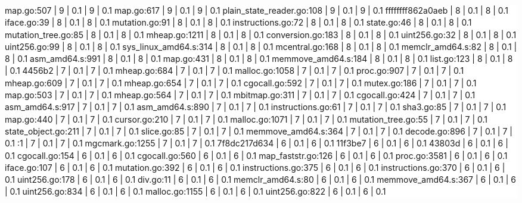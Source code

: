 map.go:507                                   |      9 |   0.1 |   9 |   0.1
map.go:617                                   |      9 |   0.1 |   9 |   0.1
plain_state_reader.go:108                    |      9 |   0.1 |   9 |   0.1
ffffffff862a0aeb                             |      8 |   0.1 |   8 |   0.1
iface.go:39                                  |      8 |   0.1 |   8 |   0.1
mutation.go:91                               |      8 |   0.1 |   8 |   0.1
instructions.go:72                           |      8 |   0.1 |   8 |   0.1
state.go:46                                  |      8 |   0.1 |   8 |   0.1
mutation_tree.go:85                          |      8 |   0.1 |   8 |   0.1
mheap.go:1211                                |      8 |   0.1 |   8 |   0.1
conversion.go:183                            |      8 |   0.1 |   8 |   0.1
uint256.go:32                                |      8 |   0.1 |   8 |   0.1
uint256.go:99                                |      8 |   0.1 |   8 |   0.1
sys_linux_amd64.s:314                        |      8 |   0.1 |   8 |   0.1
mcentral.go:168                              |      8 |   0.1 |   8 |   0.1
memclr_amd64.s:82                            |      8 |   0.1 |   8 |   0.1
asm_amd64.s:991                              |      8 |   0.1 |   8 |   0.1
map.go:431                                   |      8 |   0.1 |   8 |   0.1
memmove_amd64.s:184                          |      8 |   0.1 |   8 |   0.1
list.go:123                                  |      8 |   0.1 |   8 |   0.1
4456b2                                       |      7 |   0.1 |   7 |   0.1
mheap.go:684                                 |      7 |   0.1 |   7 |   0.1
malloc.go:1058                               |      7 |   0.1 |   7 |   0.1
proc.go:907                                  |      7 |   0.1 |   7 |   0.1
mheap.go:609                                 |      7 |   0.1 |   7 |   0.1
mheap.go:654                                 |      7 |   0.1 |   7 |   0.1
cgocall.go:592                               |      7 |   0.1 |   7 |   0.1
mutex.go:186                                 |      7 |   0.1 |   7 |   0.1
map.go:503                                   |      7 |   0.1 |   7 |   0.1
mheap.go:564                                 |      7 |   0.1 |   7 |   0.1
mbitmap.go:311                               |      7 |   0.1 |   7 |   0.1
cgocall.go:424                               |      7 |   0.1 |   7 |   0.1
asm_amd64.s:917                              |      7 |   0.1 |   7 |   0.1
asm_amd64.s:890                              |      7 |   0.1 |   7 |   0.1
instructions.go:61                           |      7 |   0.1 |   7 |   0.1
sha3.go:85                                   |      7 |   0.1 |   7 |   0.1
map.go:440                                   |      7 |   0.1 |   7 |   0.1
cursor.go:210                                |      7 |   0.1 |   7 |   0.1
malloc.go:1071                               |      7 |   0.1 |   7 |   0.1
mutation_tree.go:55                          |      7 |   0.1 |   7 |   0.1
state_object.go:211                          |      7 |   0.1 |   7 |   0.1
slice.go:85                                  |      7 |   0.1 |   7 |   0.1
memmove_amd64.s:364                          |      7 |   0.1 |   7 |   0.1
decode.go:896                                |      7 |   0.1 |   7 |   0.1
<autogenerated>:1                            |      7 |   0.1 |   7 |   0.1
mgcmark.go:1255                              |      7 |   0.1 |   7 |   0.1
7f8dc217d634                                 |      6 |   0.1 |   6 |   0.1
11f3be7                                      |      6 |   0.1 |   6 |   0.1
43803d                                       |      6 |   0.1 |   6 |   0.1
cgocall.go:154                               |      6 |   0.1 |   6 |   0.1
cgocall.go:560                               |      6 |   0.1 |   6 |   0.1
map_faststr.go:126                           |      6 |   0.1 |   6 |   0.1
proc.go:3581                                 |      6 |   0.1 |   6 |   0.1
iface.go:107                                 |      6 |   0.1 |   6 |   0.1
mutation.go:392                              |      6 |   0.1 |   6 |   0.1
instructions.go:375                          |      6 |   0.1 |   6 |   0.1
instructions.go:370                          |      6 |   0.1 |   6 |   0.1
uint256.go:178                               |      6 |   0.1 |   6 |   0.1
div.go:11                                    |      6 |   0.1 |   6 |   0.1
memclr_amd64.s:80                            |      6 |   0.1 |   6 |   0.1
memmove_amd64.s:367                          |      6 |   0.1 |   6 |   0.1
uint256.go:834                               |      6 |   0.1 |   6 |   0.1
malloc.go:1155                               |      6 |   0.1 |   6 |   0.1
uint256.go:822                               |      6 |   0.1 |   6 |   0.1